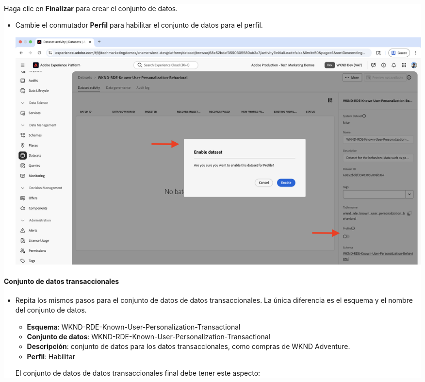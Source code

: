   Haga clic en **Finalizar** para crear el conjunto de datos.

- Cambie el conmutador **Perfil** para habilitar el conjunto de datos para el perfil.

  ![Habilitar perfil](../assets/use-cases/known-user-personalization/enable-behavioral-profile.png)

#### Conjunto de datos transaccionales

- Repita los mismos pasos para el conjunto de datos de datos transaccionales. La única diferencia es el esquema y el nombre del conjunto de datos.

   - **Esquema**: WKND-RDE-Known-User-Personalization-Transactional
   - **Conjunto de datos**: WKND-RDE-Known-User-Personalization-Transactional
   - **Descripción**: conjunto de datos para los datos transaccionales, como compras de WKND Adventure.
   - **Perfil**: Habilitar

  El conjunto de datos de datos transaccionales final debe tener este aspecto:
